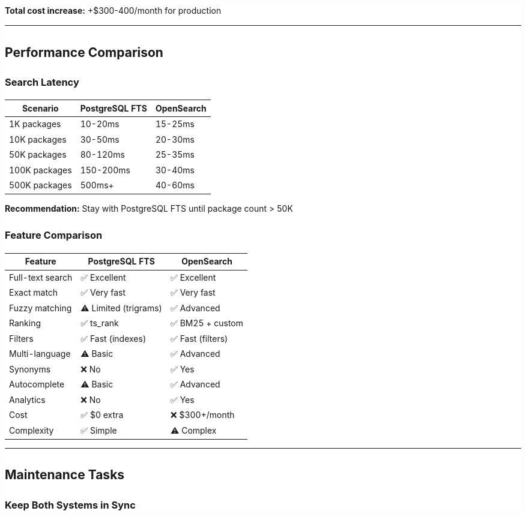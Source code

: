 **Total cost increase:** +$300-400/month for production

---

## Performance Comparison

### Search Latency

| Scenario | PostgreSQL FTS | OpenSearch |
|----------|----------------|------------|
| 1K packages | 10-20ms | 15-25ms |
| 10K packages | 30-50ms | 20-30ms |
| 50K packages | 80-120ms | 25-35ms |
| 100K packages | 150-200ms | 30-40ms |
| 500K packages | 500ms+ | 40-60ms |

**Recommendation:** Stay with PostgreSQL FTS until package count > 50K

### Feature Comparison

| Feature | PostgreSQL FTS | OpenSearch |
|---------|----------------|------------|
| Full-text search | ✅ Excellent | ✅ Excellent |
| Exact match | ✅ Very fast | ✅ Very fast |
| Fuzzy matching | ⚠️ Limited (trigrams) | ✅ Advanced |
| Ranking | ✅ ts_rank | ✅ BM25 + custom |
| Filters | ✅ Fast (indexes) | ✅ Fast (filters) |
| Multi-language | ⚠️ Basic | ✅ Advanced |
| Synonyms | ❌ No | ✅ Yes |
| Autocomplete | ⚠️ Basic | ✅ Advanced |
| Analytics | ❌ No | ✅ Yes |
| Cost | ✅ $0 extra | ❌ $300+/month |
| Complexity | ✅ Simple | ⚠️ Complex |

---

## Maintenance Tasks

### Keep Both Systems in Sync
